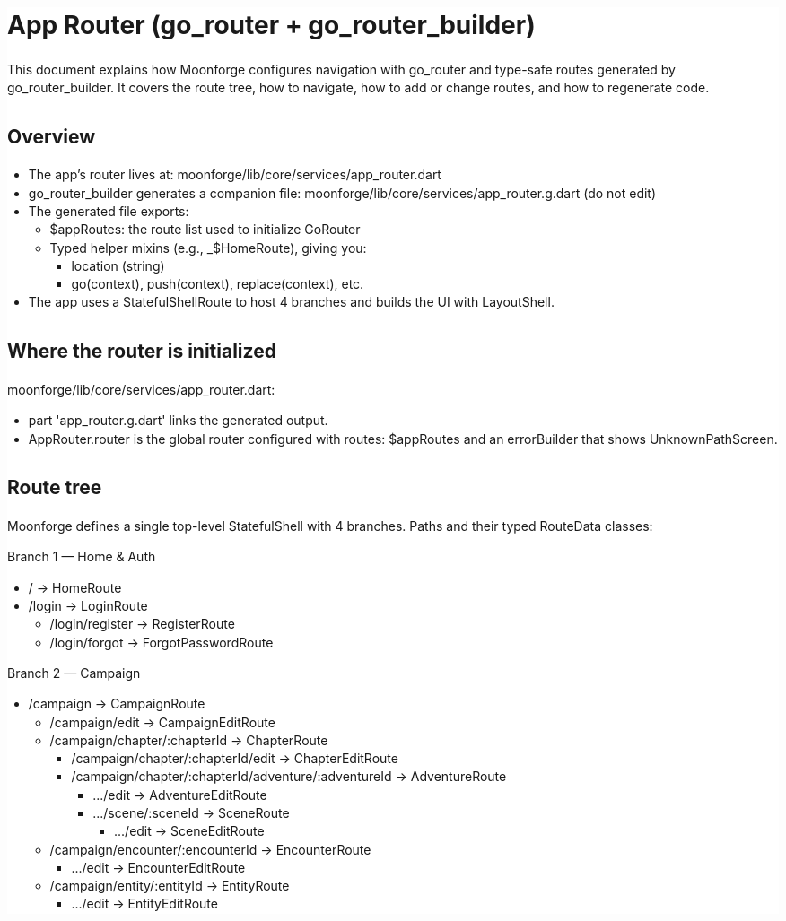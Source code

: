 # App Router (go_router + go_router_builder)

This document explains how Moonforge configures navigation with go_router and type-safe routes generated by go_router_builder. It covers the route tree, how to navigate, how to add or change routes, and how to regenerate code.


## Overview

- The app’s router lives at: moonforge/lib/core/services/app_router.dart
- go_router_builder generates a companion file: moonforge/lib/core/services/app_router.g.dart (do not edit)
- The generated file exports:
  - $appRoutes: the route list used to initialize GoRouter
  - Typed helper mixins (e.g., _$HomeRoute), giving you:
    - location (string)
    - go(context), push<T>(context), replace(context), etc.
- The app uses a StatefulShellRoute to host 4 branches and builds the UI with LayoutShell.


## Where the router is initialized

moonforge/lib/core/services/app_router.dart:

- part 'app_router.g.dart' links the generated output.
- AppRouter.router is the global router configured with routes: $appRoutes and an errorBuilder that shows UnknownPathScreen.


## Route tree

Moonforge defines a single top-level StatefulShell with 4 branches. Paths and their typed RouteData classes:

Branch 1 — Home & Auth
- / → HomeRoute
- /login → LoginRoute
  - /login/register → RegisterRoute
  - /login/forgot → ForgotPasswordRoute

Branch 2 — Campaign
- /campaign → CampaignRoute
  - /campaign/edit → CampaignEditRoute
  - /campaign/chapter/:chapterId → ChapterRoute
    - /campaign/chapter/:chapterId/edit → ChapterEditRoute
    - /campaign/chapter/:chapterId/adventure/:adventureId → AdventureRoute
      - .../edit → AdventureEditRoute
      - .../scene/:sceneId → SceneRoute
        - .../edit → SceneEditRoute
  - /campaign/encounter/:encounterId → EncounterRoute
    - .../edit → EncounterEditRoute
  - /campaign/entity/:entityId → EntityRoute
    - .../edit → EntityEditRoute
